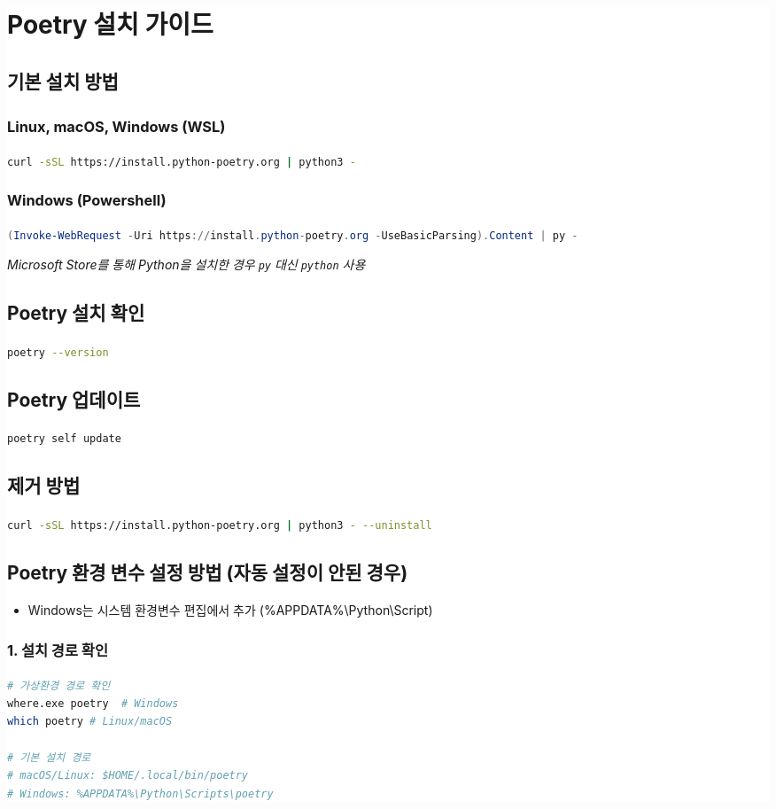 # Poetry 설치 가이드

## 기본 설치 방법

### Linux, macOS, Windows (WSL)

```bash
curl -sSL https://install.python-poetry.org | python3 -
```

### Windows (Powershell)

```powershell
(Invoke-WebRequest -Uri https://install.python-poetry.org -UseBasicParsing).Content | py -
```

_Microsoft Store를 통해 Python을 설치한 경우 `py` 대신 `python` 사용_

## Poetry 설치 확인

```bash
poetry --version
```

## Poetry 업데이트

```bash
poetry self update
```

## 제거 방법

```bash
curl -sSL https://install.python-poetry.org | python3 - --uninstall
```

## Poetry 환경 변수 설정 방법 (자동 설정이 안된 경우)

- Windows는 시스템 환경변수 편집에서 추가 (%APPDATA%\Python\Script)

### 1. 설치 경로 확인

```bash
# 가상환경 경로 확인
where.exe poetry  # Windows
which poetry # Linux/macOS

# 기본 설치 경로
# macOS/Linux: $HOME/.local/bin/poetry
# Windows: %APPDATA%\Python\Scripts\poetry
```
